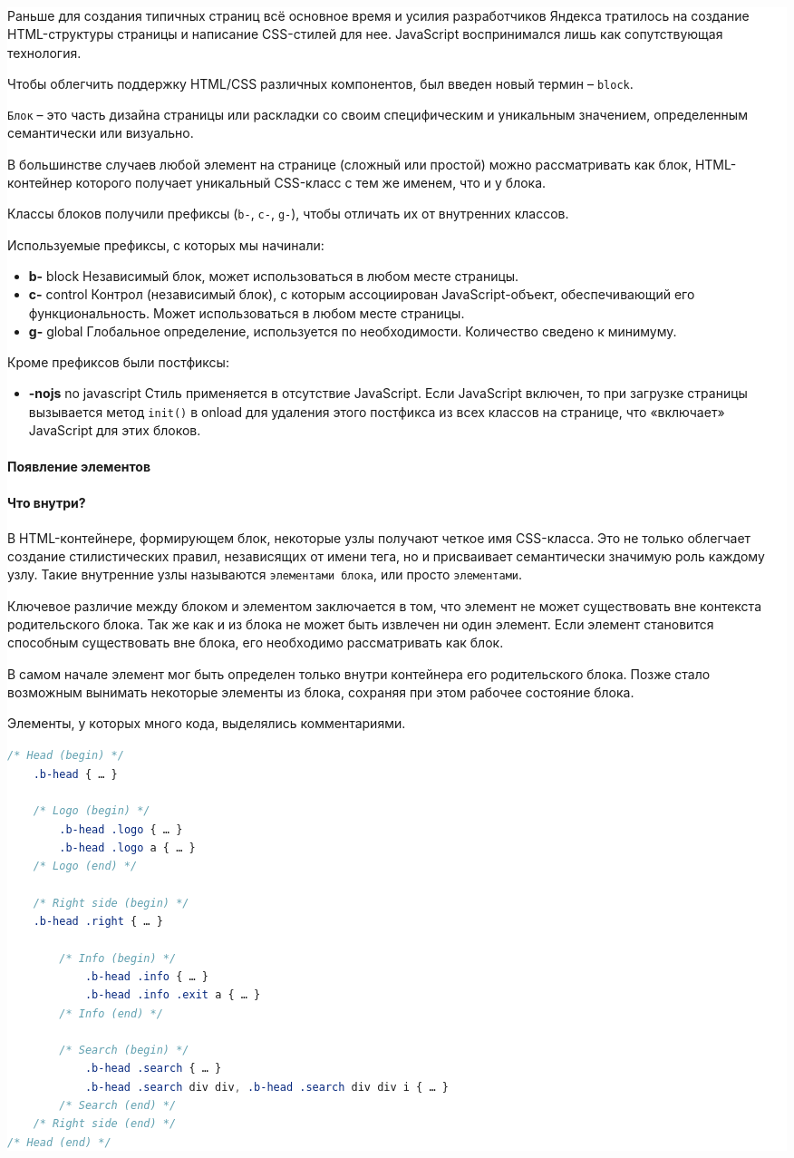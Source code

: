 Раньше для создания типичных страниц всё основное время и усилия разработчиков Яндекса тратилось на создание HTML-структуры страницы и написание CSS-стилей для нее. JavaScript воспринимался лишь как сопутствующая технология.

Чтобы облегчить поддержку HTML/CSS различных компонентов, был введен новый термин – `block`.

`Блок` – это часть дизайна страницы или раскладки со своим специфическим и уникальным значением, определенным семантически или визуально.

В большинстве случаев любой элемент на странице (сложный или простой) можно рассматривать как блок, HTML-контейнер которого получает уникальный CSS-класс с тем же именем, что и у блока.

Классы блоков получили префиксы (`b-`, `c-`, `g-`), чтобы отличать их от внутренних классов.

Используемые префиксы, с которых мы начинали:
 * **b-** block
   Независимый блок, может использоваться в любом месте страницы.
 * **с-** control
   Контрол (независимый блок), с которым ассоциирован JavaScript-объект, обеспечивающий его
   функциональность. Может использоваться в любом месте страницы.
 * **g-** global
   Глобальное определение, используется по необходимости. Количество сведено к минимуму.

Кроме префиксов были постфиксы:
 * **-nojs** no javascript
   Стиль применяется в отсутствие JavaScript. Если JavaScript включен, то при загрузке страницы
   вызывается метод `init()` в onload для удаления этого постфикса из всех классов на странице,
   что «включает» JavaScript для этих блоков.

#### Появление элементов
#### Что внутри?
В HTML-контейнере, формирующем блок, некоторые узлы получают четкое имя CSS-класса. Это не только облегчает создание стилистических правил, независящих от имени тега, но и присваивает семантически значимую роль каждому узлу. Такие внутренние узлы называются `элементами блока`, или просто `элементами`.

Ключевое различие между блоком и элементом заключается в том, что элемент не может существовать вне контекста родительского блока. Так же как и из блока не может быть извлечен ни один элемент. Если элемент становится способным существовать вне блока, его необходимо рассматривать как блок.

В самом начале элемент мог быть определен только внутри контейнера его родительского блока. Позже стало возможным вынимать некоторые элементы из блока, сохраняя при этом рабочее состояние блока.

Элементы, у которых много кода, выделялись комментариями.

```css
/* Head (begin) */
    .b-head { … }

    /* Logo (begin) */
        .b-head .logo { … }
        .b-head .logo a { … }
    /* Logo (end) */

    /* Right side (begin) */
    .b-head .right { … }

        /* Info (begin) */
            .b-head .info { … }
            .b-head .info .exit a { … }
        /* Info (end) */

        /* Search (begin) */
            .b-head .search { … }
            .b-head .search div div, .b-head .search div div i { … }
        /* Search (end) */
    /* Right side (end) */
/* Head (end) */
```